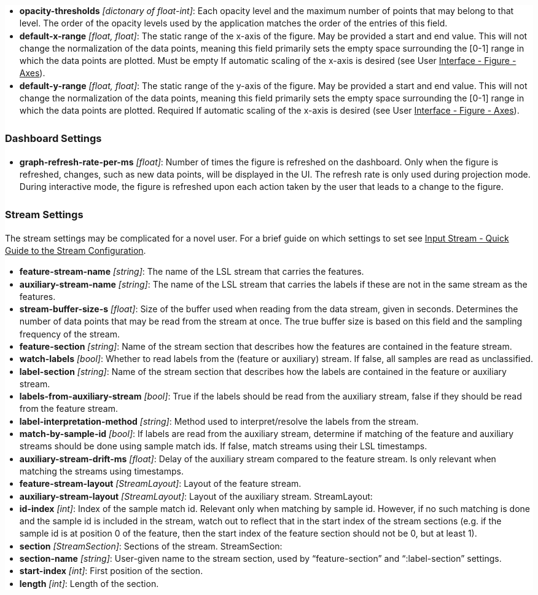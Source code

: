 - **opacity-thresholds** *[dictonary of float-int]*: Each opacity level and the maximum number of points that may belong to that level. The order of the opacity levels used by the application matches the order of the entries of this field.
- **default-x-range** *[float, float]*: The static range of the x-axis of the figure. May be provided a start and end value. This will not change the normalization of the data points, meaning this field primarily sets the empty space surrounding the [0-1] range in which the data points are plotted. Must be empty If automatic scaling of the x-axis is desired (see User [Interface - Figure - Axes](#Axis)).
- **default-y-range**  *[float, float]*: The static range of the y-axis of the figure. May be provided a start and end value. This will not change the normalization of the data points, meaning this field primarily sets the empty space surrounding the [0-1] range in which the data points are plotted. Required If automatic scaling of the x-axis is desired (see User [Interface - Figure - Axes](#Axis)).


### Dashboard Settings
- **graph-refresh-rate-per-ms** *[float]*: Number of times the figure is refreshed on the dashboard. Only when the figure is refreshed, changes, such as new data points, will be displayed in the UI. The refresh rate is only used during projection mode. During interactive mode, the figure is refreshed upon each action taken by the user that leads to a change to the figure. 


### Stream Settings
The stream settings may be complicated for a novel user. For a brief guide on which settings to set see [Input Stream - Quick Guide to the Stream Configuration](#quick-guide-to-the-stream-configuration).  
- **feature-stream-name** *[string]*: The name of the LSL stream that carries the features.
- **auxiliary-stream-name** *[string]*: The name of the LSL stream that carries the labels if these are not in the same stream as the features.
- **stream-buffer-size-s** *[float]*: Size of the buffer used when reading from the data stream, given in seconds. Determines the number of data points that may be read from the stream at once. The true buffer size is based on this field and the sampling frequency of the stream. 
- **feature-section** *[string]*: Name of the stream section that describes how the features are contained in the feature stream.
- **watch-labels** *[bool]*: Whether to read labels from the (feature or auxiliary) stream. If false, all samples are read as unclassified.
- **label-section** *[string]*: Name of the stream section that describes how the labels are contained in the feature or auxiliary stream.
- **labels-from-auxiliary-stream** *[bool]*: True if the labels should be read from the auxiliary stream, false if they should be read from the feature stream.
- **label-interpretation-method** *[string]*: Method used to interpret/resolve the labels from the stream.
- **match-by-sample-id** *[bool]*: If labels are read from the auxiliary stream, determine if matching of the feature and auxiliary streams should be done using sample match ids. If false, match streams using their LSL timestamps.
- **auxiliary-stream-drift-ms** *[float]*: Delay of the auxiliary stream compared to the feature stream. Is only relevant when matching the streams using timestamps.
- **feature-stream-layout** *[StreamLayout]*: Layout of the feature stream.
- **auxiliary-stream-layout** *[StreamLayout]*: Layout of the auxiliary stream.
StreamLayout:
- **id-index** *[int]*: Index of the sample match id. Relevant only when matching by sample id. However, if no such matching is done and the sample id is included in the stream, watch out to reflect that in the start index of the stream sections (e.g. if the sample id is at position 0 of the feature, then the start index of the feature section should not be 0, but at least 1).
- **section** *[StreamSection]*: Sections of the stream.
StreamSection:
- **section-name** *[string]*: User-given name to the stream section, used by “feature-section” and “:label-section” settings.
- **start-index** *[int]*: First position of the section.
- **length** *[int]*: Length of the section.
